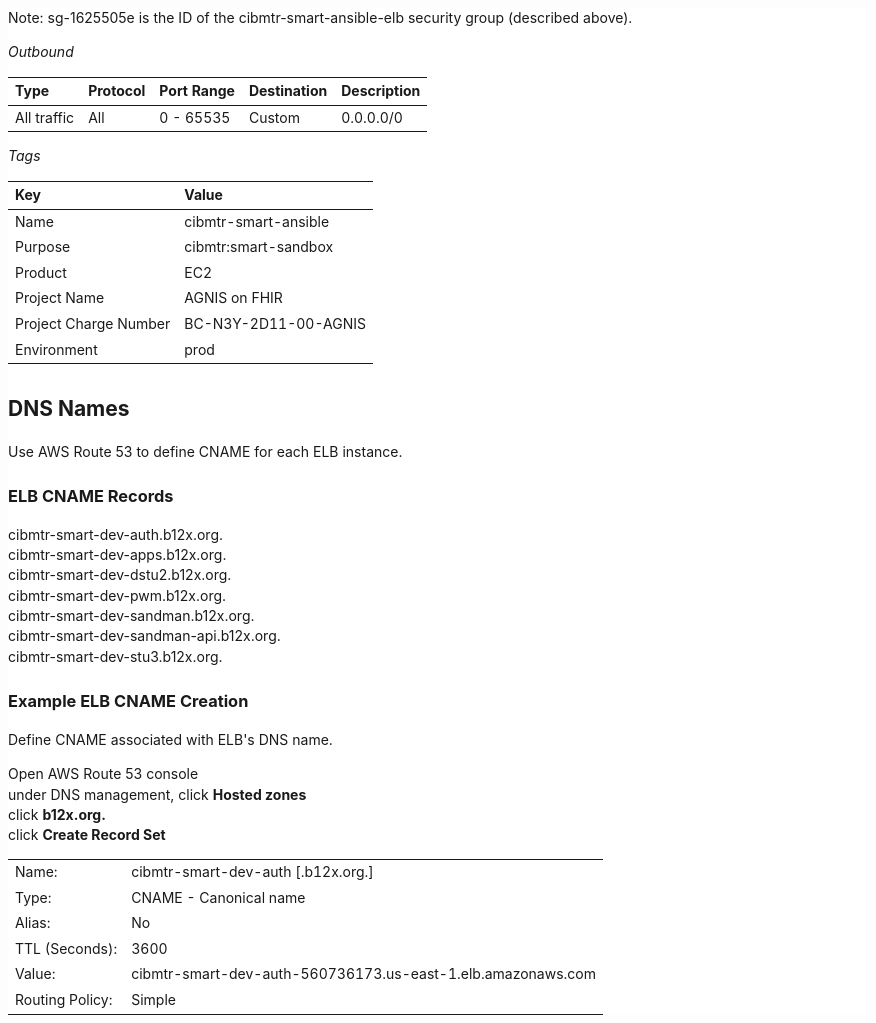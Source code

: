 Note:  sg-1625505e is the ID of the cibmtr-smart-ansible-elb security group (described above).

_Outbound_  

| Type        | Protocol | Port Range | Destination | Description |
| :---------- | :------- | :--------- | :---------- | :---------- |
| All traffic | All      | 0 - 65535  | Custom      | 0.0.0.0/0   |

_Tags_

| Key                   | Value                |
| :-------------------- | :------------------- |
| Name                  | cibmtr-smart-ansible |
| Purpose               | cibmtr:smart-sandbox |
| Product               | EC2                  |
| Project Name          | AGNIS on FHIR        |
| Project Charge Number | BC-N3Y-2D11-00-AGNIS |
| Environment           | prod                 |


## DNS Names

Use AWS Route 53 to define CNAME for each ELB instance.

### ELB CNAME Records

cibmtr-smart-dev-auth.b12x.org.  
cibmtr-smart-dev-apps.b12x.org.  
cibmtr-smart-dev-dstu2.b12x.org.  
cibmtr-smart-dev-pwm.b12x.org.  
cibmtr-smart-dev-sandman.b12x.org.  
cibmtr-smart-dev-sandman-api.b12x.org.  
cibmtr-smart-dev-stu3.b12x.org.

### Example ELB CNAME Creation

Define CNAME associated with ELB's DNS name.

Open AWS Route 53 console  
under DNS management, click **Hosted zones**  
click **b12x.org.**  
click **Create Record Set**

|     |     |
| --- | --- |
| Name:           | cibmtr-smart-dev-auth [.b12x.org.]                          |
| Type:           | CNAME - Canonical name                                      |
| Alias:          | No                                                          |
| TTL (Seconds):  | 3600                                                        |
| Value:          | cibmtr-smart-dev-auth-560736173.us-east-1.elb.amazonaws.com |
| Routing Policy: | Simple                                                      |
